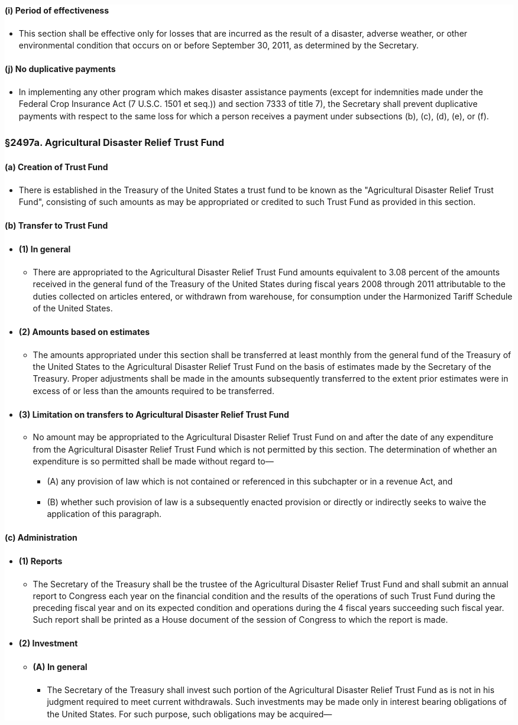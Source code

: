 #### (i) Period of effectiveness
* This section shall be effective only for losses that are incurred as the result of a disaster, adverse weather, or other environmental condition that occurs on or before September 30, 2011, as determined by the Secretary.

#### (j) No duplicative payments
* In implementing any other program which makes disaster assistance payments (except for indemnities made under the Federal Crop Insurance Act (7 U.S.C. 1501 et seq.)) and section 7333 of title 7), the Secretary shall prevent duplicative payments with respect to the same loss for which a person receives a payment under subsections (b), (c), (d), (e), or (f).

### §2497a. Agricultural Disaster Relief Trust Fund
#### (a) Creation of Trust Fund
* There is established in the Treasury of the United States a trust fund to be known as the "Agricultural Disaster Relief Trust Fund", consisting of such amounts as may be appropriated or credited to such Trust Fund as provided in this section.

#### (b) Transfer to Trust Fund
* #### (1) In general
  * There are appropriated to the Agricultural Disaster Relief Trust Fund amounts equivalent to 3.08 percent of the amounts received in the general fund of the Treasury of the United States during fiscal years 2008 through 2011 attributable to the duties collected on articles entered, or withdrawn from warehouse, for consumption under the Harmonized Tariff Schedule of the United States.

* #### (2) Amounts based on estimates
  * The amounts appropriated under this section shall be transferred at least monthly from the general fund of the Treasury of the United States to the Agricultural Disaster Relief Trust Fund on the basis of estimates made by the Secretary of the Treasury. Proper adjustments shall be made in the amounts subsequently transferred to the extent prior estimates were in excess of or less than the amounts required to be transferred.

* #### (3) Limitation on transfers to Agricultural Disaster Relief Trust Fund
  * No amount may be appropriated to the Agricultural Disaster Relief Trust Fund on and after the date of any expenditure from the Agricultural Disaster Relief Trust Fund which is not permitted by this section. The determination of whether an expenditure is so permitted shall be made without regard to—

    * (A) any provision of law which is not contained or referenced in this subchapter or in a revenue Act, and

    * (B) whether such provision of law is a subsequently enacted provision or directly or indirectly seeks to waive the application of this paragraph.

#### (c) Administration
* #### (1) Reports
  * The Secretary of the Treasury shall be the trustee of the Agricultural Disaster Relief Trust Fund and shall submit an annual report to Congress each year on the financial condition and the results of the operations of such Trust Fund during the preceding fiscal year and on its expected condition and operations during the 4 fiscal years succeeding such fiscal year. Such report shall be printed as a House document of the session of Congress to which the report is made.

* #### (2) Investment
  * #### (A) In general
    * The Secretary of the Treasury shall invest such portion of the Agricultural Disaster Relief Trust Fund as is not in his judgment required to meet current withdrawals. Such investments may be made only in interest bearing obligations of the United States. For such purpose, such obligations may be acquired—
